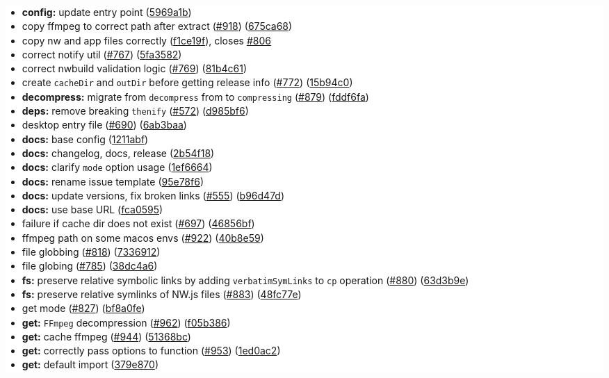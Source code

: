 * **config:** update entry point ([5969a1b](https://github.com/jorisdugue/nw-builder/commit/5969a1bb64a07d919b8bbc161b8c52cf3939b8ab))
* copy ffmpeg to correct path after extract ([#918](https://github.com/jorisdugue/nw-builder/issues/918)) ([675ca68](https://github.com/jorisdugue/nw-builder/commit/675ca686a397a09b5cb5bfac6cec406610013857))
* copy nw and app files correctly ([f1ce19f](https://github.com/jorisdugue/nw-builder/commit/f1ce19fea8baf400334c445229b168493ff9dfab)), closes [#806](https://github.com/jorisdugue/nw-builder/issues/806)
* correct notify util ([#767](https://github.com/jorisdugue/nw-builder/issues/767)) ([5fa3582](https://github.com/jorisdugue/nw-builder/commit/5fa358292a90fbb8b06342b244a6a72e10ba75d3))
* correct nwbuild validation logic ([#769](https://github.com/jorisdugue/nw-builder/issues/769)) ([81b4c61](https://github.com/jorisdugue/nw-builder/commit/81b4c61e2be4eb8022af99b4f9f3a3e7ac08b601))
* create `cacheDir` and `outDir` before getting release info ([#772](https://github.com/jorisdugue/nw-builder/issues/772)) ([15b94c0](https://github.com/jorisdugue/nw-builder/commit/15b94c0ca6f5eeceef854987decbad654cb67adc))
* **decompress:** migrate from `decompress` from to `compressing` ([#879](https://github.com/jorisdugue/nw-builder/issues/879)) ([fddf6fa](https://github.com/jorisdugue/nw-builder/commit/fddf6fa73ee77ebd6fe0aa0a59b3a733cb427ecd))
* **deps:** remove breaking `thenify` ([#572](https://github.com/jorisdugue/nw-builder/issues/572)) ([d985bf6](https://github.com/jorisdugue/nw-builder/commit/d985bf6160adcb7c46de0e9c29bf94224f02af6f))
* desktop entry file ([#690](https://github.com/jorisdugue/nw-builder/issues/690)) ([6ab3baa](https://github.com/jorisdugue/nw-builder/commit/6ab3baaaa48fb09f00c5e59dacc4e49153533a7e))
* **docs:** base config ([1211abf](https://github.com/jorisdugue/nw-builder/commit/1211abfc3068068be9ac0390610a507ea5fb18ae))
* **docs:** changelog, docs, release ([2b54f18](https://github.com/jorisdugue/nw-builder/commit/2b54f1854a87e4cc5360d5a3193091a697b05773))
* **docs:** clarify `mode` option usage ([1ef6664](https://github.com/jorisdugue/nw-builder/commit/1ef666443c6b8be17971cdffa2f91573bc2f172e))
* **docs:** rename issue template ([95e78f6](https://github.com/jorisdugue/nw-builder/commit/95e78f6a6aacd2d31364acb1d1b3dd63335e6b7e))
* **docs:** update versions, fix broken links ([#555](https://github.com/jorisdugue/nw-builder/issues/555)) ([b96d47d](https://github.com/jorisdugue/nw-builder/commit/b96d47d8ba22e5a53576b0b470565fe419968c3c))
* **docs:** use base URL ([fca0595](https://github.com/jorisdugue/nw-builder/commit/fca0595853c273b5f7bfe42c7dfb2d881889fe7c))
* failure if cache dir does not exist ([#697](https://github.com/jorisdugue/nw-builder/issues/697)) ([46856bf](https://github.com/jorisdugue/nw-builder/commit/46856bfaebc81cfe2612f1aeb9e6a4982b367bac))
* ffmpeg path on some macos envs ([#922](https://github.com/jorisdugue/nw-builder/issues/922)) ([40b8e59](https://github.com/jorisdugue/nw-builder/commit/40b8e593b6abec65b4b833138825d9c1be89b6fb))
* file globbing ([#818](https://github.com/jorisdugue/nw-builder/issues/818)) ([7336912](https://github.com/jorisdugue/nw-builder/commit/7336912e9a8a9a186674979b030a4ee124eb38b0))
* file globing ([#785](https://github.com/jorisdugue/nw-builder/issues/785)) ([38dc4a6](https://github.com/jorisdugue/nw-builder/commit/38dc4a6798d2a70ccd5cf63e09e5584910cd0b6f))
* **fs:** preserve relative symbolic links by adding `verbatimSymLinks` to `cp` operation ([#880](https://github.com/jorisdugue/nw-builder/issues/880)) ([63d3b9e](https://github.com/jorisdugue/nw-builder/commit/63d3b9ed2fb7efa90d4dade3770e10a43e8fe3cd))
* **fs:** preserve relative symlinks of NW.js files ([#883](https://github.com/jorisdugue/nw-builder/issues/883)) ([48fc77e](https://github.com/jorisdugue/nw-builder/commit/48fc77e5d5725e0e4ea297260abd2f69487cc99c))
* get mode ([#827](https://github.com/jorisdugue/nw-builder/issues/827)) ([bf8a0fe](https://github.com/jorisdugue/nw-builder/commit/bf8a0fea70e77446463805f35bfcb6dac18441a2))
* **get:** `FFmpeg` decompression ([#962](https://github.com/jorisdugue/nw-builder/issues/962)) ([f05b386](https://github.com/jorisdugue/nw-builder/commit/f05b386e9c2cf7f2b39bdd9d3ca3cb842e89a494))
* **get:** cache ffmpeg ([#944](https://github.com/jorisdugue/nw-builder/issues/944)) ([51368bc](https://github.com/jorisdugue/nw-builder/commit/51368bc3f533acba0ddb1be99c972011d4c2b9a1))
* **get:** correctly pass options to function ([#953](https://github.com/jorisdugue/nw-builder/issues/953)) ([1ed0ac2](https://github.com/jorisdugue/nw-builder/commit/1ed0ac21f8d3e42a79ef5b5c5b397c5cfa2c3c5f))
* **get:** default import ([379e870](https://github.com/jorisdugue/nw-builder/commit/379e870e75a3598a0bc937f1c0c678392f0c6ba3))